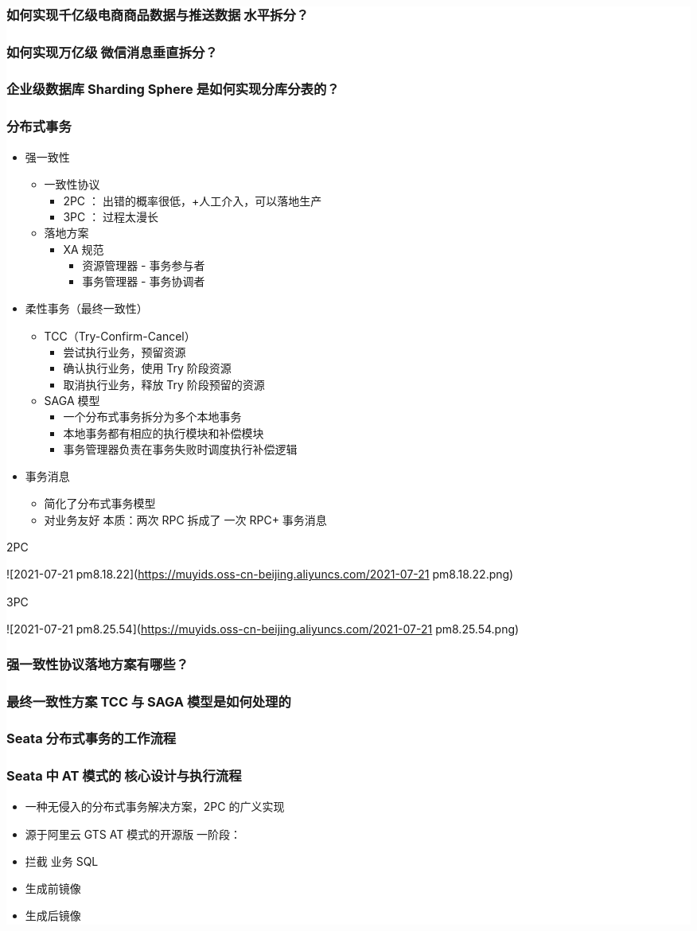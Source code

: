 ### 如何实现千亿级电商商品数据与推送数据 水平拆分？

### 如何实现万亿级 微信消息垂直拆分？

### 企业级数据库 Sharding Sphere 是如何实现分库分表的？

### 分布式事务

- 强一致性

  - 一致性协议
    - 2PC ： 出错的概率很低，+人工介入，可以落地生产
    - 3PC ： 过程太漫长
  - 落地方案
    - XA 规范
      - 资源管理器 - 事务参与者
      - 事务管理器 - 事务协调者

- 柔性事务（最终一致性）

  - TCC（Try-Confirm-Cancel）
    - 尝试执行业务，预留资源
    - 确认执行业务，使用 Try 阶段资源
    - 取消执行业务，释放 Try 阶段预留的资源
  - SAGA 模型
    - 一个分布式事务拆分为多个本地事务
    - 本地事务都有相应的执行模块和补偿模块
    - 事务管理器负责在事务失败时调度执行补偿逻辑

- 事务消息

  - 简化了分布式事务模型
  - 对业务友好
    本质：两次 RPC 拆成了 一次 RPC+ 事务消息

2PC

![2021-07-21 pm8.18.22](https://muyids.oss-cn-beijing.aliyuncs.com/2021-07-21 pm8.18.22.png)

3PC

![2021-07-21 pm8.25.54](https://muyids.oss-cn-beijing.aliyuncs.com/2021-07-21 pm8.25.54.png)

### 强一致性协议落地方案有哪些？

### 最终一致性方案 TCC 与 SAGA 模型是如何处理的

### Seata 分布式事务的工作流程

### Seata 中 AT 模式的 核心设计与执行流程

- 一种无侵入的分布式事务解决方案，2PC 的广义实现
- 源于阿里云 GTS AT 模式的开源版
  一阶段：

- 拦截 业务 SQL
- 生成前镜像
- 生成后镜像
